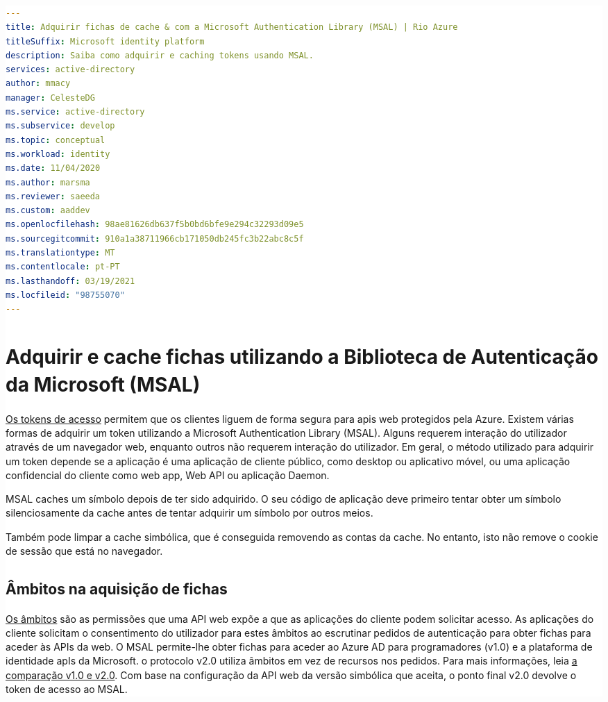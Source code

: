 ```yaml
---
title: Adquirir fichas de cache & com a Microsoft Authentication Library (MSAL) | Rio Azure
titleSuffix: Microsoft identity platform
description: Saiba como adquirir e caching tokens usando MSAL.
services: active-directory
author: mmacy
manager: CelesteDG
ms.service: active-directory
ms.subservice: develop
ms.topic: conceptual
ms.workload: identity
ms.date: 11/04/2020
ms.author: marsma
ms.reviewer: saeeda
ms.custom: aaddev
ms.openlocfilehash: 98ae81626db637f5b0bd6bfe9e294c32293d09e5
ms.sourcegitcommit: 910a1a38711966cb171050db245fc3b22abc8c5f
ms.translationtype: MT
ms.contentlocale: pt-PT
ms.lasthandoff: 03/19/2021
ms.locfileid: "98755070"
---
```

# <a name="acquire-and-cache-tokens-using-the-microsoft-authentication-library-msal"></a>Adquirir e cache fichas utilizando a Biblioteca de Autenticação da Microsoft (MSAL)

[Os tokens de acesso](access-tokens.md) permitem que os clientes liguem de forma segura para apis web protegidos pela Azure. Existem várias formas de adquirir um token utilizando a Microsoft Authentication Library (MSAL). Alguns requerem interação do utilizador através de um navegador web, enquanto outros não requerem interação do utilizador. Em geral, o método utilizado para adquirir um token depende se a aplicação é uma aplicação de cliente público, como desktop ou aplicativo móvel, ou uma aplicação confidencial do cliente como web app, Web API ou aplicação Daemon.

MSAL caches um símbolo depois de ter sido adquirido. O seu código de aplicação deve primeiro tentar obter um símbolo silenciosamente da cache antes de tentar adquirir um símbolo por outros meios.

Também pode limpar a cache simbólica, que é conseguida removendo as contas da cache. No entanto, isto não remove o cookie de sessão que está no navegador.

## <a name="scopes-when-acquiring-tokens"></a>Âmbitos na aquisição de fichas

[Os âmbitos](v2-permissions-and-consent.md) são as permissões que uma API web expõe a que as aplicações do cliente podem solicitar acesso. As aplicações do cliente solicitam o consentimento do utilizador para estes âmbitos ao escrutinar pedidos de autenticação para obter fichas para aceder às APIs da web. O MSAL permite-lhe obter fichas para aceder ao Azure AD para programadores (v1.0) e a plataforma de identidade apIs da Microsoft. o protocolo v2.0 utiliza âmbitos em vez de recursos nos pedidos. Para mais informações, leia [a comparação v1.0 e v2.0](../azuread-dev/azure-ad-endpoint-comparison.md). Com base na configuração da API web da versão simbólica que aceita, o ponto final v2.0 devolve o token de acesso ao MSAL.
